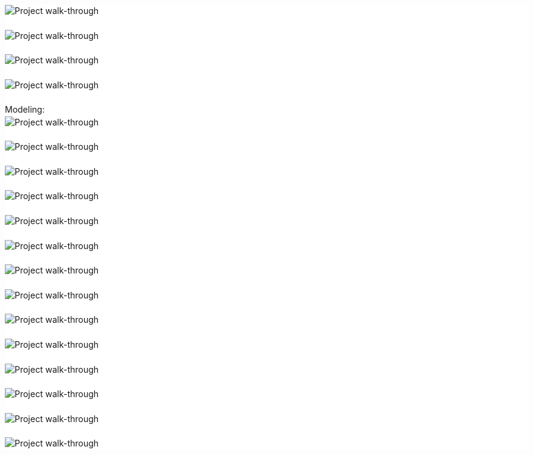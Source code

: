 <img src="https://imgur.com/LOvdxtC.png" height="80%" width="80%" alt="Project walk-through"/>
<br />
<br />
<img src="https://imgur.com/yaFJyAe.png" height="80%" width="80%" alt="Project walk-through"/>
<br />
<br />
<img src="https://imgur.com/Lyy0pqT.png" height="80%" width="80%" alt="Project walk-through"/>
<br />
<br />
<img src="https://imgur.com/o9nCtX7.png" height="80%" width="80%" alt="Project walk-through"/>
<br />
<br />
Modeling:  <br/>
<img src="https://imgur.com/wqsHEaS.png" height="80%" width="80%" alt="Project walk-through"/>
<br />
<br />
<img src="https://imgur.com/O3zMVai.png" height="80%" width="80%" alt="Project walk-through"/>
<br />
<br />
<img src="https://imgur.com/dTJAkd5.png" height="80%" width="80%" alt="Project walk-through"/>
<br />
<br />
<img src="https://imgur.com/ASWlxxL.png" height="80%" width="80%" alt="Project walk-through"/>
<br />
<br />
<img src="https://imgur.com/znHcuq8.png" height="80%" width="80%" alt="Project walk-through"/>
<br />
<br />
<img src="https://imgur.com/ztsjmr7.png" height="80%" width="80%" alt="Project walk-through"/>
<br />
<br />
<img src="https://imgur.com/bgqeQES.png" height="80%" width="80%" alt="Project walk-through"/>
<br />
<br />
<img src="https://imgur.com/pUihwwz.png" height="80%" width="80%" alt="Project walk-through"/>
<br />
<br />
<img src="https://imgur.com/n7IA7oV.png" height="80%" width="80%" alt="Project walk-through"/>
<br />
<br />
<img src="https://imgur.com/BKyuulc.png" height="80%" width="80%" alt="Project walk-through"/>
<br />
<br />
<img src="https://imgur.com/4zFfs5C.png" height="80%" width="80%" alt="Project walk-through"/>
<br />
<br />
<img src="https://imgur.com/22OmfS4.png" height="80%" width="80%" alt="Project walk-through"/>
<br />
<br />
<img src="https://imgur.com/LgpePo3.png" height="80%" width="80%" alt="Project walk-through"/>
<br />
<br />
<img src="https://imgur.com/zS629ua.png" height="80%" width="80%" alt="Project walk-through"/>